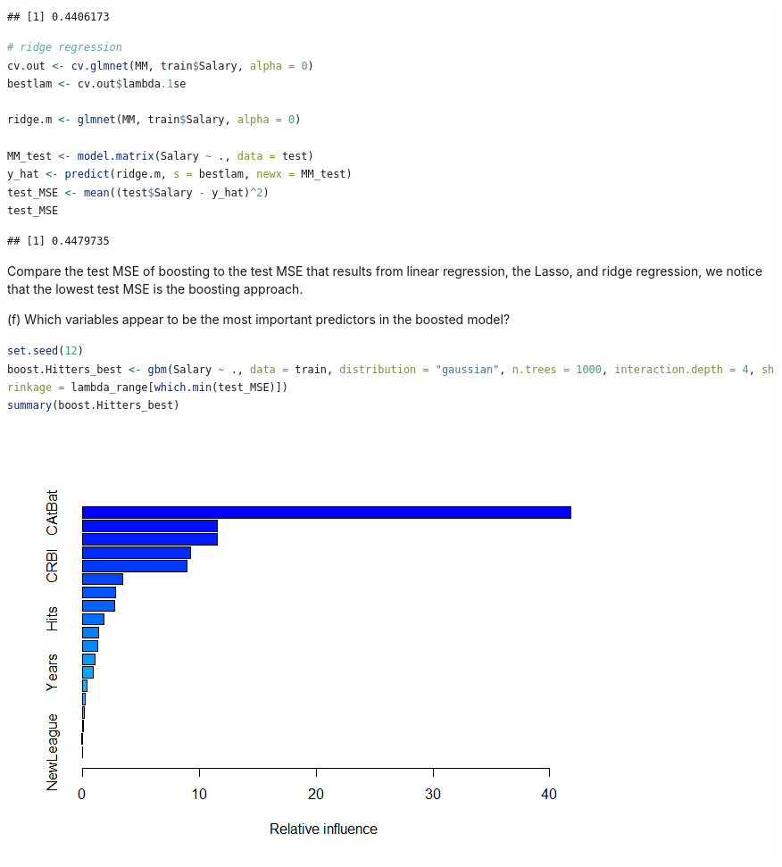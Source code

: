 ```
## [1] 0.4406173
```

```r
# ridge regression
cv.out <- cv.glmnet(MM, train$Salary, alpha = 0)
bestlam <- cv.out$lambda.1se

ridge.m <- glmnet(MM, train$Salary, alpha = 0)

MM_test <- model.matrix(Salary ~ ., data = test)
y_hat <- predict(ridge.m, s = bestlam, newx = MM_test)
test_MSE <- mean((test$Salary - y_hat)^2)
test_MSE
```

```
## [1] 0.4479735
```

Compare the test MSE of boosting to the test MSE that results from linear regression, the Lasso, and ridge regression, we notice that the lowest test MSE is the boosting approach.

(f) Which variables appear to be the most important predictors in the boosted model?

```r
set.seed(12)
boost.Hitters_best <- gbm(Salary ~ ., data = train, distribution = "gaussian", n.trees = 1000, interaction.depth = 4, shrinkage = lambda_range[which.min(test_MSE)])
summary(boost.Hitters_best)
```

![](chapter-8-Tree-Baed-Methods_files/figure-html/10f-1.png)
